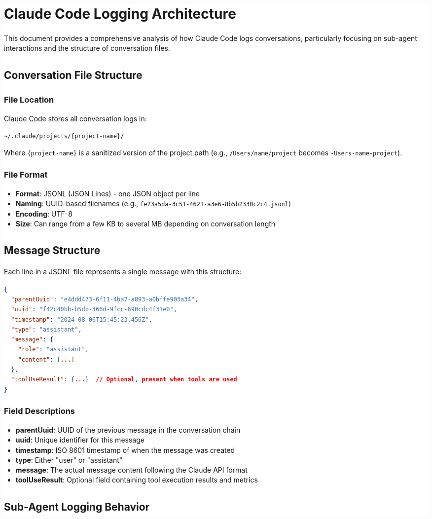 # Claude Code Logging Architecture

This document provides a comprehensive analysis of how Claude Code logs conversations, particularly focusing on sub-agent interactions and the structure of conversation files.

## Conversation File Structure

### File Location
Claude Code stores all conversation logs in:
```
~/.claude/projects/{project-name}/
```

Where `{project-name}` is a sanitized version of the project path (e.g., `/Users/name/project` becomes `-Users-name-project`).

### File Format
- **Format**: JSONL (JSON Lines) - one JSON object per line
- **Naming**: UUID-based filenames (e.g., `fe23a5da-3c51-4621-a3e6-8b5b2330c2c4.jsonl`)
- **Encoding**: UTF-8
- **Size**: Can range from a few KB to several MB depending on conversation length

## Message Structure

Each line in a JSONL file represents a single message with this structure:

```json
{
  "parentUuid": "e4ddd473-6f11-4ba7-a893-a0bffe903a34",
  "uuid": "f42c40bb-b5db-466d-9fcc-690cdc4f31e0",
  "timestamp": "2024-08-06T15:45:23.456Z",
  "type": "assistant",
  "message": {
    "role": "assistant",
    "content": [...]
  },
  "toolUseResult": {...}  // Optional, present when tools are used
}
```

### Field Descriptions

- **parentUuid**: UUID of the previous message in the conversation chain
- **uuid**: Unique identifier for this message
- **timestamp**: ISO 8601 timestamp of when the message was created
- **type**: Either "user" or "assistant"
- **message**: The actual message content following the Claude API format
- **toolUseResult**: Optional field containing tool execution results and metrics

## Sub-Agent Logging Behavior
